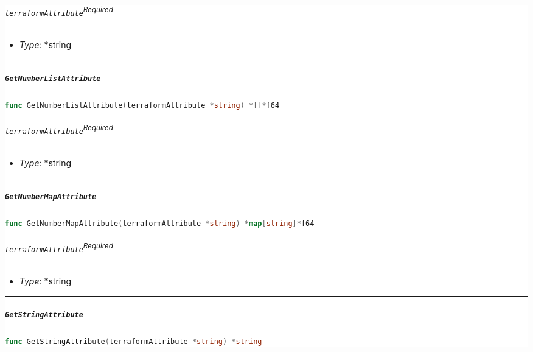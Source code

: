 ###### `terraformAttribute`<sup>Required</sup> <a name="terraformAttribute" id="@cdktf/provider-azurerm.cdnFrontdoorCustomDomainAssociation.CdnFrontdoorCustomDomainAssociationTimeoutsOutputReference.getNumberAttribute.parameter.terraformAttribute"></a>

- *Type:* *string

---

##### `GetNumberListAttribute` <a name="GetNumberListAttribute" id="@cdktf/provider-azurerm.cdnFrontdoorCustomDomainAssociation.CdnFrontdoorCustomDomainAssociationTimeoutsOutputReference.getNumberListAttribute"></a>

```go
func GetNumberListAttribute(terraformAttribute *string) *[]*f64
```

###### `terraformAttribute`<sup>Required</sup> <a name="terraformAttribute" id="@cdktf/provider-azurerm.cdnFrontdoorCustomDomainAssociation.CdnFrontdoorCustomDomainAssociationTimeoutsOutputReference.getNumberListAttribute.parameter.terraformAttribute"></a>

- *Type:* *string

---

##### `GetNumberMapAttribute` <a name="GetNumberMapAttribute" id="@cdktf/provider-azurerm.cdnFrontdoorCustomDomainAssociation.CdnFrontdoorCustomDomainAssociationTimeoutsOutputReference.getNumberMapAttribute"></a>

```go
func GetNumberMapAttribute(terraformAttribute *string) *map[string]*f64
```

###### `terraformAttribute`<sup>Required</sup> <a name="terraformAttribute" id="@cdktf/provider-azurerm.cdnFrontdoorCustomDomainAssociation.CdnFrontdoorCustomDomainAssociationTimeoutsOutputReference.getNumberMapAttribute.parameter.terraformAttribute"></a>

- *Type:* *string

---

##### `GetStringAttribute` <a name="GetStringAttribute" id="@cdktf/provider-azurerm.cdnFrontdoorCustomDomainAssociation.CdnFrontdoorCustomDomainAssociationTimeoutsOutputReference.getStringAttribute"></a>

```go
func GetStringAttribute(terraformAttribute *string) *string
```
